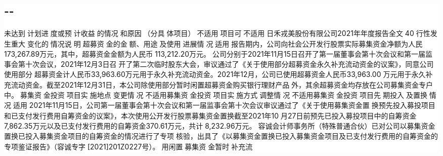 --
--
未达到
计划进
度或预
计收益
的情况
和原因
（分具
体项目）
不适用
项目可
不适用
日禾戎美股份有限公司2021年年度报告全文
40
行性发
生重大
变化的
情况说
明
超募资
金的金
额、用途
及使用
进展情
况
适用
报告期内，公司向社会公开发行股票实际募集资金净额为人民173,267.89万元，其中，超募资金金额为人民币
113,212.20万元。
公司分别于2021年11月15日召开了第一届董事会第十次会议和第一届监事会第十次会议，2021年12月3日召
开了第二次临时股东大会，审议通过了《关于使用部分超募资金永久补充流动资金的议案》，同意公司使用部分
超募资金计人民币33,963.60万元用于永久补充流动资金。2021年12月，公司已使用超募资金人民币33,963.00
万元用于永久补充流动资金。截至2021年12月31日，本公司除使用部分暂时闲置超募资金购买银行理财产品
外，其余超募资金均存放在公司募集资金专户中。
募集资
金投资
项目实
施地点
变更情
况
不适用募集资
金投资
项目实
施方式
调整情
况
不适用募集资
金投资
项目先
期投入
及置换
情况
适用
2021年11月15日，公司第一届董事会第十次会议和第一届监事会第十次会议审议通过了《关于使用募集资金置
换预先投入募投项目和已支付发行费用自筹资金的议案》，本次使用公开发行股票募集资金置换截至2021年10
月27日前预先已投入募投项目中的自筹资金7,862.35万元以及已支付发行费用的自筹资金370.61万元，共计
8,232.96万元。
容诚会计师事务所（特殊普通合伙）已对公司以募集资金置换已投入募集资金项目的自筹资金的情况进行了专项
核验，出具了《以募集资金置换已投入募集资金项目及已支付发行费用的自筹资金的专项鉴证报告》（容诚专字
[2021]201Z0227号）。
用闲置
募集资
金暂时
补充流